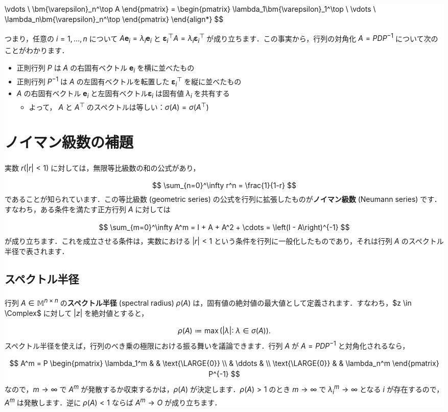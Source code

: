 \vdots \\
\bm{\varepsilon}_n^\top A
\end{pmatrix} =
\begin{pmatrix}
\lambda_1\bm{\varepsilon}_1^\top \\
\vdots \\
\lambda_n\bm{\varepsilon}_n^\top
\end{pmatrix} 
\end{align*}
$$

つまり，任意の $i = 1,\dots,n$ について $A\bm{e}_i = \lambda_i\bm{e}_i$ と $\bm{\varepsilon}_i^\top A = \lambda_i\bm{\varepsilon}_i^\top$ が成り立ちます．この事実から，行列の対角化 $A = PDP^{-1}$ について次のことがわかります．
- 正則行列 $P$ は $A$ の右固有ベクトル $\bm{e}_i$ を横に並べたもの
- 正則行列 $P^{-1}$ は $A$ の左固有ベクトルを転置した $\bm{\varepsilon}_i^\top$ を縦に並べたもの
- $A$ の右固有ベクトル $\bm{e}_i$ と左固有ベクトル$\bm{\varepsilon}_i$ は固有値 $\lambda_i$ を共有する
	- よって， $A$ と $A^\top$ のスペクトルは等しい：$\sigma(A) = \sigma(A^\top)$

# ノイマン級数の補題
実数 $r(|r|<1)$ に対しては，無限等比級数の和の公式があり，

$$
\sum_{n=0}^\infty r^n = \frac{1}{1-r}
$$
であることが知られています．この等比級数 (geometric series) の公式を行列に拡張したものが**ノイマン級数** (Neumann series) です．すなわち，ある条件を満たす正方行列 $A$ に対しては

$$
\sum_{m=0}^\infty A^m = I + A + A^2 + \cdots = \left(I - A\right)^{-1}
$$
が成り立ちます．これを成立させる条件は，実数における $|r|<1$ という条件を行列に一般化したものであり，それは行列 $A$ のスペクトル半径で表されます．

## スペクトル半径
行列 $A\in\mathbb{M}^{n \times n}$ の**スペクトル半径** (spectral radius) $\rho(A)$ は，固有値の絶対値の最大値として定義されます．すなわち，$z \in \Complex$ に対して $|z|$ を絶対値とすると，

$$
\rho(A) \coloneqq \max\left(|\lambda|:~\lambda \in \sigma(A)\right).
$$
スペクトル半径を使えば，行列のべき乗の極限における振る舞いを議論できます．行列 $A$ が $A = PDP^{-1}$ と対角化されるなら，

$$
A^m = P
\begin{pmatrix}
            \lambda_1^m &        & \text{\LARGE{0}} \\
                      & \ddots &                  \\
            \text{\LARGE{0}} &  & \lambda_n^m
\end{pmatrix} P^{-1}
$$
なので，$m \to \infty$ で $A^m$ が発散するか収束するかは，$\rho(A)$ が決定します．$\rho(A) > 1$ のとき $m \to \infty$ で $\lambda_i^m \to \infty$ となる $i$ が存在するので，$A^m$ は発散します．逆に $\rho(A) < 1$ ならば $A^m \to O$ が成り立ちます．
